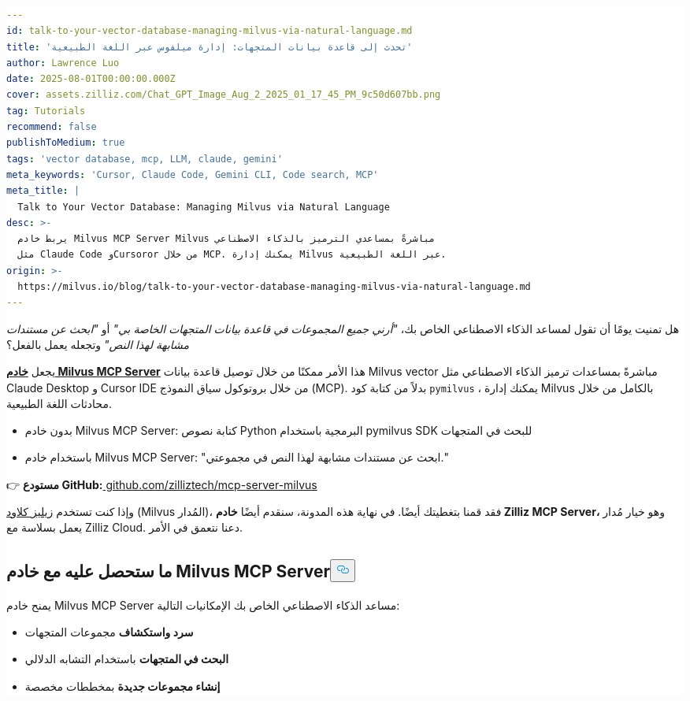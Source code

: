 ```yaml
---
id: talk-to-your-vector-database-managing-milvus-via-natural-language.md
title: 'تحدث إلى قاعدة بيانات المتجهات: إدارة ميلفوس عبر اللغة الطبيعية'
author: Lawrence Luo
date: 2025-08-01T00:00:00.000Z
cover: assets.zilliz.com/Chat_GPT_Image_Aug_2_2025_01_17_45_PM_9c50d607bb.png
tag: Tutorials
recommend: false
publishToMedium: true
tags: 'vector database, mcp, LLM, claude, gemini'
meta_keywords: 'Cursor, Claude Code, Gemini CLI, Code search, MCP'
meta_title: |
  Talk to Your Vector Database: Managing Milvus via Natural Language
desc: >-
  يربط خادم Milvus MCP Server Milvus مباشرةً بمساعدي الترميز بالذكاء الاصطناعي
  مثل Claude Code وCursoror من خلال MCP. يمكنك إدارة Milvus عبر اللغة الطبيعية.
origin: >-
  https://milvus.io/blog/talk-to-your-vector-database-managing-milvus-via-natural-language.md
---
```

<p>هل تمنيت يومًا أن تقول لمساعد الذكاء الاصطناعي الخاص بك، <em>"أرني جميع المجموعات في قاعدة بيانات المتجهات الخاصة بي"</em> أو <em>"ابحث عن مستندات مشابهة لهذا النص"</em> وتجعله يعمل بالفعل؟</p>
<p>يجعل <a href="http://github.com/zilliztech/mcp-server-milvus"><strong>خادم Milvus MCP Server</strong></a> هذا الأمر ممكنًا من خلال توصيل قاعدة بيانات Milvus vector مباشرةً بمساعدات ترميز الذكاء الاصطناعي مثل Claude Desktop و Cursor IDE من خلال بروتوكول سياق النموذج (MCP). بدلاً من كتابة كود <code translate="no">pymilvus</code> ، يمكنك إدارة Milvus بالكامل من خلال محادثات اللغة الطبيعية.</p>
<ul>
<li><p>بدون خادم Milvus MCP Server: كتابة نصوص Python البرمجية باستخدام pymilvus SDK للبحث في المتجهات</p></li>
<li><p>باستخدام خادم Milvus MCP Server: "ابحث عن مستندات مشابهة لهذا النص في مجموعتي."</p></li>
</ul>
<p>👉 <strong>مستودع GitHub:</strong><a href="https://github.com/zilliztech/mcp-server-milvus"> github.com/zilliztech/mcp-server-milvus</a></p>
<p>وإذا كنت تستخدم <a href="https://zilliz.com/cloud">زيليز كلاود</a> (Milvus المُدار)، فقد قمنا بتغطيتك أيضًا. في نهاية هذه المدونة، سنقدم أيضًا <strong>خادم Zilliz MCP Server،</strong> وهو خيار مُدار يعمل بسلاسة مع Zilliz Cloud. دعنا نتعمق في الأمر.</p>
<h2 id="What-Youll-Get-with-Milvus-MCP-Server" class="common-anchor-header">ما ستحصل عليه مع خادم Milvus MCP Server<button data-href="#What-Youll-Get-with-Milvus-MCP-Server" class="anchor-icon" translate="no">
      <svg translate="no"
        aria-hidden="true"
        focusable="false"
        height="20"
        version="1.1"
        viewBox="0 0 16 16"
        width="16"
      >
        <path
          fill="#0092E4"
          fill-rule="evenodd"
          d="M4 9h1v1H4c-1.5 0-3-1.69-3-3.5S2.55 3 4 3h4c1.45 0 3 1.69 3 3.5 0 1.41-.91 2.72-2 3.25V8.59c.58-.45 1-1.27 1-2.09C10 5.22 8.98 4 8 4H4c-.98 0-2 1.22-2 2.5S3 9 4 9zm9-3h-1v1h1c1 0 2 1.22 2 2.5S13.98 12 13 12H9c-.98 0-2-1.22-2-2.5 0-.83.42-1.64 1-2.09V6.25c-1.09.53-2 1.84-2 3.25C6 11.31 7.55 13 9 13h4c1.45 0 3-1.69 3-3.5S14.5 6 13 6z"
        ></path>
      </svg>
    </button></h2><p>يمنح خادم Milvus MCP Server مساعد الذكاء الاصطناعي الخاص بك الإمكانيات التالية:</p>
<ul>
<li><p><strong>سرد واستكشاف</strong> مجموعات المتجهات</p></li>
<li><p><strong>البحث في المتجهات</strong> باستخدام التشابه الدلالي</p></li>
<li><p><strong>إنشاء مجموعات جديدة</strong> بمخططات مخصصة</p></li>